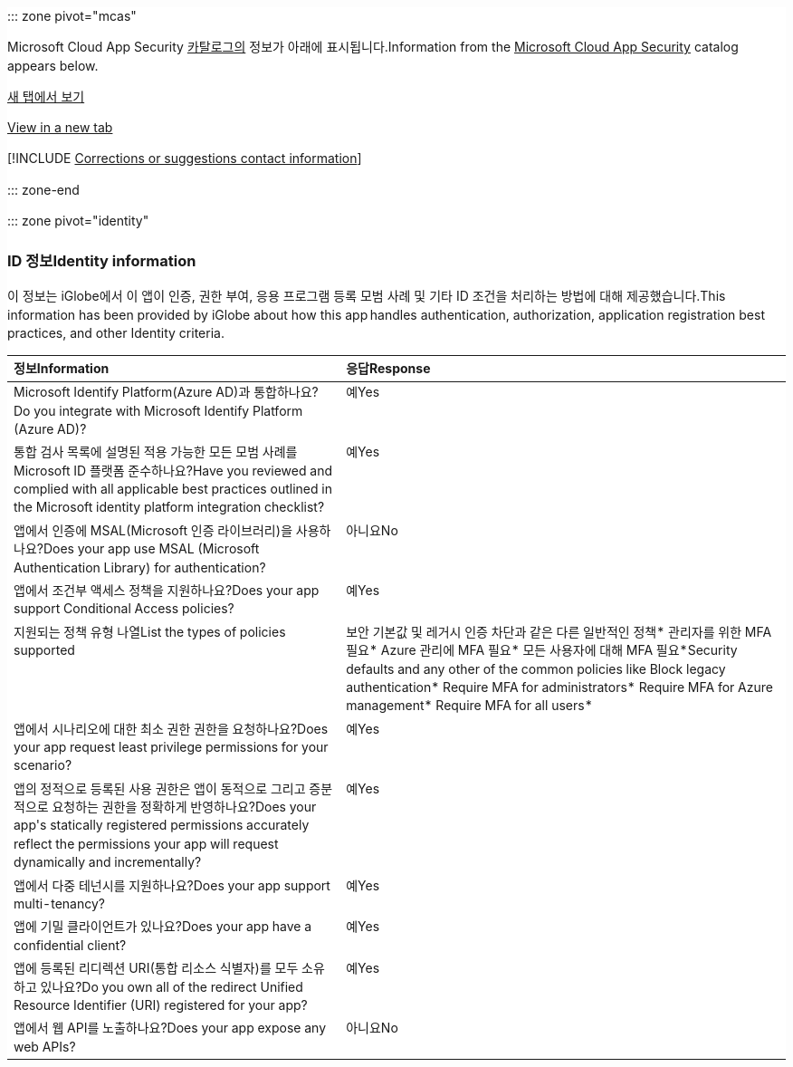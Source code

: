 ::: zone pivot="mcas"

<span data-ttu-id="9cff6-270">Microsoft Cloud App Security [카탈로그의](https://www.microsoft.com/enterprise-mobility-security/cloud-app-security) 정보가 아래에 표시됩니다.</span><span class="sxs-lookup"><span data-stu-id="9cff6-270">Information from the [Microsoft Cloud App Security](https://www.microsoft.com/enterprise-mobility-security/cloud-app-security) catalog appears below.</span></span>

<iframe height='1020' title='<span data-ttu-id="9cff6-271">Microsoft Cloud App Security 정보</span><span class="sxs-lookup"><span data-stu-id="9cff6-271">Microsoft Cloud App Security Information</span></span>' src='https://appmcasinfoprod.azurewebsites.net/#/dashboard/36163' frameborder='no' style='width: 100%;'></iframe><span data-ttu-id="9cff6-272">

<a href="https://appmcasinfoprod.azurewebsites.net/#/dashboard/36163" target="_blank">새 탭에서 보기</a></span><span class="sxs-lookup"><span data-stu-id="9cff6-272">

<a href="https://appmcasinfoprod.azurewebsites.net/#/dashboard/36163" target="_blank">View in a new tab</a></span></span>

[!INCLUDE [Corrections or suggestions contact information](../includes/corrections-or-suggestions.md)]

::: zone-end

::: zone pivot="identity"

### <a name="identity-information"></a><span data-ttu-id="9cff6-273">ID 정보</span><span class="sxs-lookup"><span data-stu-id="9cff6-273">Identity information</span></span>

<span data-ttu-id="9cff6-274">이 정보는 iGlobe에서 이 앱이 인증, 권한 부여, 응용 프로그램 등록 모범 사례 및 기타 ID 조건을 처리하는 방법에 대해 제공했습니다.</span><span class="sxs-lookup"><span data-stu-id="9cff6-274">This information has been provided by iGlobe about how this app handles authentication, authorization, application registration best practices, and other Identity criteria.</span></span>

| <span data-ttu-id="9cff6-275">**정보**</span><span class="sxs-lookup"><span data-stu-id="9cff6-275">**Information**</span></span> | <span data-ttu-id="9cff6-276">**응답**</span><span class="sxs-lookup"><span data-stu-id="9cff6-276">**Response**</span></span> |
|:----------------|:-------------|
| <span data-ttu-id="9cff6-277">Microsoft Identify Platform(Azure AD)과 통합하나요?</span><span class="sxs-lookup"><span data-stu-id="9cff6-277">Do you integrate with Microsoft Identify Platform (Azure AD)?</span></span>  | <span data-ttu-id="9cff6-278">예</span><span class="sxs-lookup"><span data-stu-id="9cff6-278">Yes</span></span> |
| <span data-ttu-id="9cff6-279">통합 검사 목록에 설명된 적용 가능한 모든 모범 사례를 Microsoft ID 플랫폼 준수하나요?</span><span class="sxs-lookup"><span data-stu-id="9cff6-279">Have you reviewed and complied with all applicable best practices outlined in the Microsoft identity platform integration checklist?</span></span>  | <span data-ttu-id="9cff6-280">예</span><span class="sxs-lookup"><span data-stu-id="9cff6-280">Yes</span></span> |
| <span data-ttu-id="9cff6-281">앱에서 인증에 MSAL(Microsoft 인증 라이브러리)을 사용하나요?</span><span class="sxs-lookup"><span data-stu-id="9cff6-281">Does your app use MSAL (Microsoft Authentication Library) for authentication?</span></span> | <span data-ttu-id="9cff6-282">아니요</span><span class="sxs-lookup"><span data-stu-id="9cff6-282">No</span></span> |
| <span data-ttu-id="9cff6-283">앱에서 조건부 액세스 정책을 지원하나요?</span><span class="sxs-lookup"><span data-stu-id="9cff6-283">Does your app support Conditional Access policies?</span></span> | <span data-ttu-id="9cff6-284">예</span><span class="sxs-lookup"><span data-stu-id="9cff6-284">Yes</span></span> |
| <span data-ttu-id="9cff6-285">지원되는 정책 유형 나열</span><span class="sxs-lookup"><span data-stu-id="9cff6-285">List the types of policies supported</span></span> | <span data-ttu-id="9cff6-286">보안 기본값 및 레거시 인증 차단과 같은 다른 일반적인 정책\* 관리자를 위한 MFA 필요\* Azure 관리에 MFA 필요\* 모든 사용자에 대해 MFA 필요\*</span><span class="sxs-lookup"><span data-stu-id="9cff6-286">Security defaults and any other of the common policies like Block legacy authentication\* Require MFA for administrators\* Require MFA for Azure management\* Require MFA for all users\*</span></span> |
| <span data-ttu-id="9cff6-287">앱에서 시나리오에 대한 최소 권한 권한을 요청하나요?</span><span class="sxs-lookup"><span data-stu-id="9cff6-287">Does your app request least privilege permissions for your scenario?</span></span> | <span data-ttu-id="9cff6-288">예</span><span class="sxs-lookup"><span data-stu-id="9cff6-288">Yes</span></span> |
| <span data-ttu-id="9cff6-289">앱의 정적으로 등록된 사용 권한은 앱이 동적으로 그리고 증분적으로 요청하는 권한을 정확하게 반영하나요?</span><span class="sxs-lookup"><span data-stu-id="9cff6-289">Does your app's statically registered permissions accurately reflect the permissions your app will request dynamically and incrementally?</span></span> | <span data-ttu-id="9cff6-290">예</span><span class="sxs-lookup"><span data-stu-id="9cff6-290">Yes</span></span> |
| <span data-ttu-id="9cff6-291">앱에서 다중 테넌시를 지원하나요?</span><span class="sxs-lookup"><span data-stu-id="9cff6-291">Does your app support multi-tenancy?</span></span> | <span data-ttu-id="9cff6-292">예</span><span class="sxs-lookup"><span data-stu-id="9cff6-292">Yes</span></span> |
| <span data-ttu-id="9cff6-293">앱에 기밀 클라이언트가 있나요?</span><span class="sxs-lookup"><span data-stu-id="9cff6-293">Does your app have a confidential client?</span></span> | <span data-ttu-id="9cff6-294">예</span><span class="sxs-lookup"><span data-stu-id="9cff6-294">Yes</span></span> |
| <span data-ttu-id="9cff6-295">앱에 등록된 리디렉션 URI(통합 리소스 식별자)를 모두 소유하고 있나요?</span><span class="sxs-lookup"><span data-stu-id="9cff6-295">Do you own all of the redirect Unified Resource Identifier (URI) registered for your app?</span></span> | <span data-ttu-id="9cff6-296">예</span><span class="sxs-lookup"><span data-stu-id="9cff6-296">Yes</span></span> |
| <span data-ttu-id="9cff6-297">앱에서 웹 API를 노출하나요?</span><span class="sxs-lookup"><span data-stu-id="9cff6-297">Does your app expose any web APIs?</span></span> | <span data-ttu-id="9cff6-298">아니요</span><span class="sxs-lookup"><span data-stu-id="9cff6-298">No</span></span> |